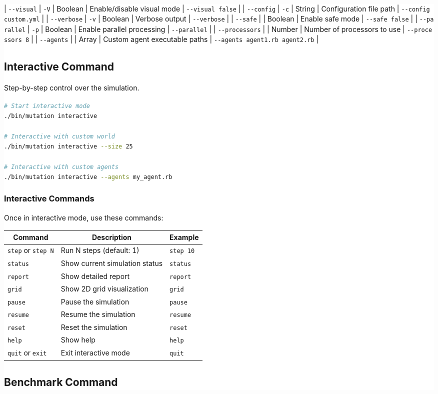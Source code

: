 | `--visual` | `-V` | Boolean | Enable/disable visual mode | `--visual false` |
| `--config` | `-c` | String | Configuration file path | `--config custom.yml` |
| `--verbose` | `-v` | Boolean | Verbose output | `--verbose` |
| `--safe` | | Boolean | Enable safe mode | `--safe false` |
| `--parallel` | `-p` | Boolean | Enable parallel processing | `--parallel` |
| `--processors` | | Number | Number of processors to use | `--processors 8` |
| `--agents` | | Array | Custom agent executable paths | `--agents agent1.rb agent2.rb` |

## Interactive Command

Step-by-step control over the simulation.

```bash
# Start interactive mode
./bin/mutation interactive

# Interactive with custom world
./bin/mutation interactive --size 25

# Interactive with custom agents
./bin/mutation interactive --agents my_agent.rb
```

### Interactive Commands

Once in interactive mode, use these commands:

| Command | Description | Example |
|---------|-------------|---------|
| `step` or `step N` | Run N steps (default: 1) | `step 10` |
| `status` | Show current simulation status | `status` |
| `report` | Show detailed report | `report` |
| `grid` | Show 2D grid visualization | `grid` |
| `pause` | Pause the simulation | `pause` |
| `resume` | Resume the simulation | `resume` |
| `reset` | Reset the simulation | `reset` |
| `help` | Show help | `help` |
| `quit` or `exit` | Exit interactive mode | `quit` |

## Benchmark Command
